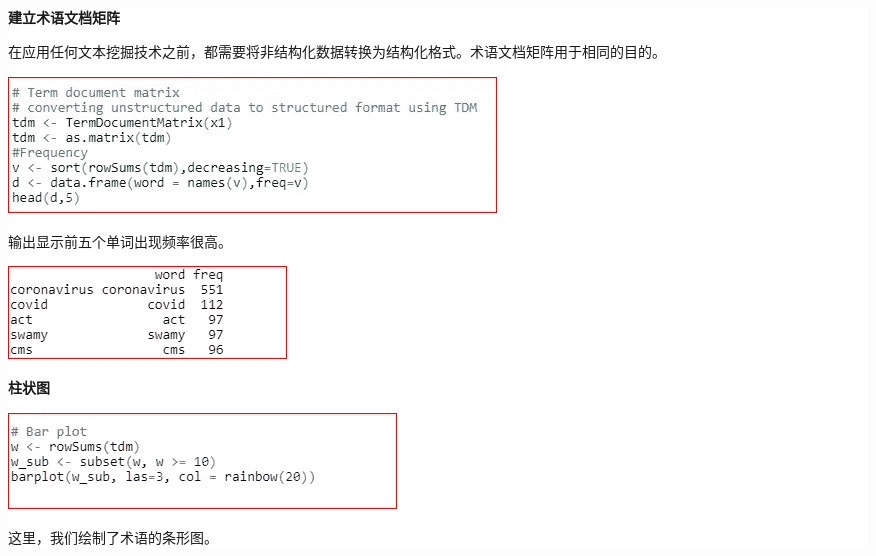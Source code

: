 **建立术语文档矩阵**

在应用任何文本挖掘技术之前，都需要将非结构化数据转换为结构化格式。术语文档矩阵用于相同的目的。

![](img/1c01a342616fc8d687635e244f04aee9.png)

输出显示前五个单词出现频率很高。

![](img/f9dd322937d6a5858a8a65f83e4683cd.png)

**柱状图**

![](img/8da8f19a8c5419d716bcc3bebf9668e0.png)

这里，我们绘制了术语的条形图。
